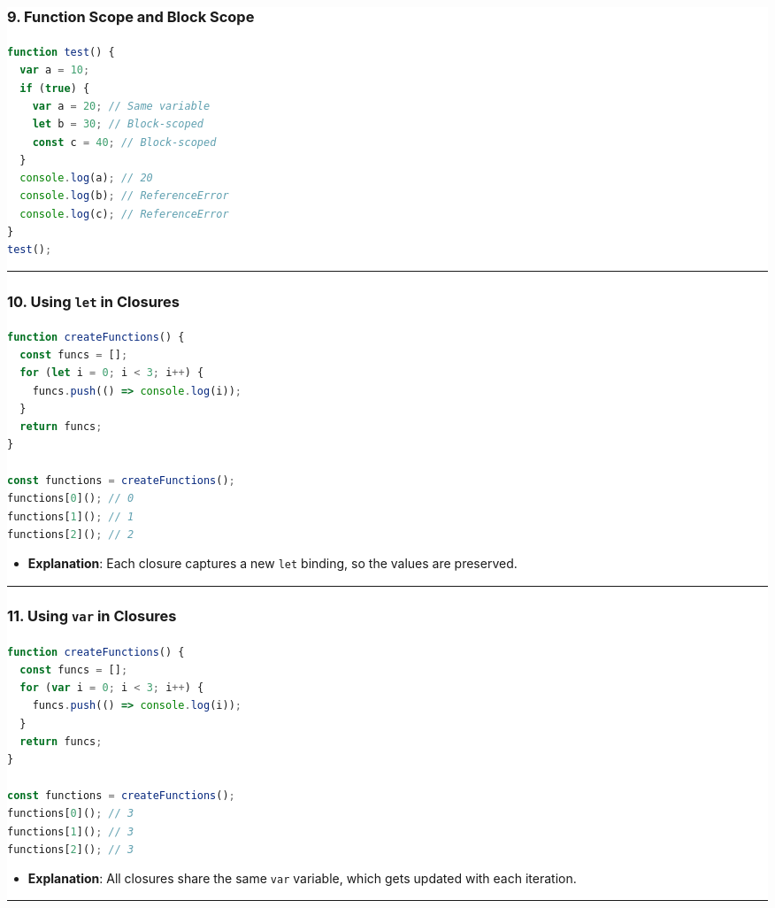 
### **9. Function Scope and Block Scope**
```javascript
function test() {
  var a = 10;
  if (true) {
    var a = 20; // Same variable
    let b = 30; // Block-scoped
    const c = 40; // Block-scoped
  }
  console.log(a); // 20
  console.log(b); // ReferenceError
  console.log(c); // ReferenceError
}
test();
```

---

### **10. Using `let` in Closures**
```javascript
function createFunctions() {
  const funcs = [];
  for (let i = 0; i < 3; i++) {
    funcs.push(() => console.log(i));
  }
  return funcs;
}

const functions = createFunctions();
functions[0](); // 0
functions[1](); // 1
functions[2](); // 2
```
- **Explanation**: Each closure captures a new `let` binding, so the values are preserved.

---

### **11. Using `var` in Closures**
```javascript
function createFunctions() {
  const funcs = [];
  for (var i = 0; i < 3; i++) {
    funcs.push(() => console.log(i));
  }
  return funcs;
}

const functions = createFunctions();
functions[0](); // 3
functions[1](); // 3
functions[2](); // 3
```
- **Explanation**: All closures share the same `var` variable, which gets updated with each iteration.

---